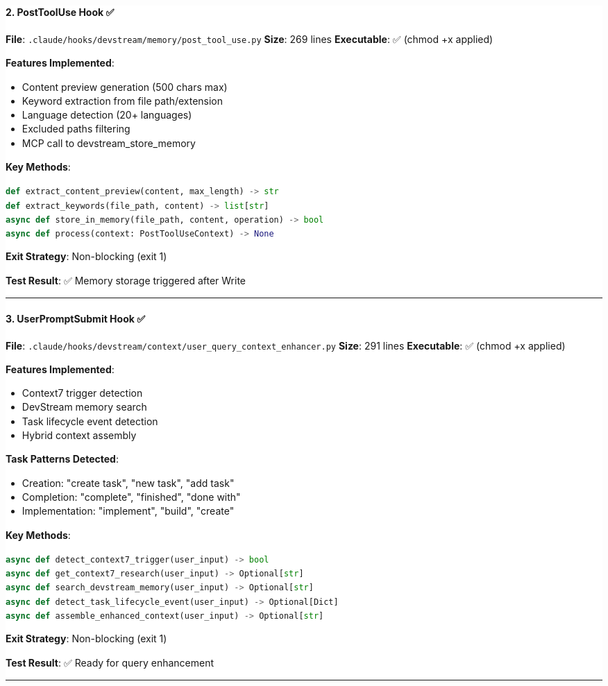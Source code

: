 
#### 2. PostToolUse Hook ✅
**File**: `.claude/hooks/devstream/memory/post_tool_use.py`
**Size**: 269 lines
**Executable**: ✅ (chmod +x applied)

**Features Implemented**:
- Content preview generation (500 chars max)
- Keyword extraction from file path/extension
- Language detection (20+ languages)
- Excluded paths filtering
- MCP call to devstream_store_memory

**Key Methods**:
```python
def extract_content_preview(content, max_length) -> str
def extract_keywords(file_path, content) -> list[str]
async def store_in_memory(file_path, content, operation) -> bool
async def process(context: PostToolUseContext) -> None
```

**Exit Strategy**: Non-blocking (exit 1)

**Test Result**: ✅ Memory storage triggered after Write

---

#### 3. UserPromptSubmit Hook ✅
**File**: `.claude/hooks/devstream/context/user_query_context_enhancer.py`
**Size**: 291 lines
**Executable**: ✅ (chmod +x applied)

**Features Implemented**:
- Context7 trigger detection
- DevStream memory search
- Task lifecycle event detection
- Hybrid context assembly

**Task Patterns Detected**:
- Creation: "create task", "new task", "add task"
- Completion: "complete", "finished", "done with"
- Implementation: "implement", "build", "create"

**Key Methods**:
```python
async def detect_context7_trigger(user_input) -> bool
async def get_context7_research(user_input) -> Optional[str]
async def search_devstream_memory(user_input) -> Optional[str]
async def detect_task_lifecycle_event(user_input) -> Optional[Dict]
async def assemble_enhanced_context(user_input) -> Optional[str]
```

**Exit Strategy**: Non-blocking (exit 1)

**Test Result**: ✅ Ready for query enhancement

---
